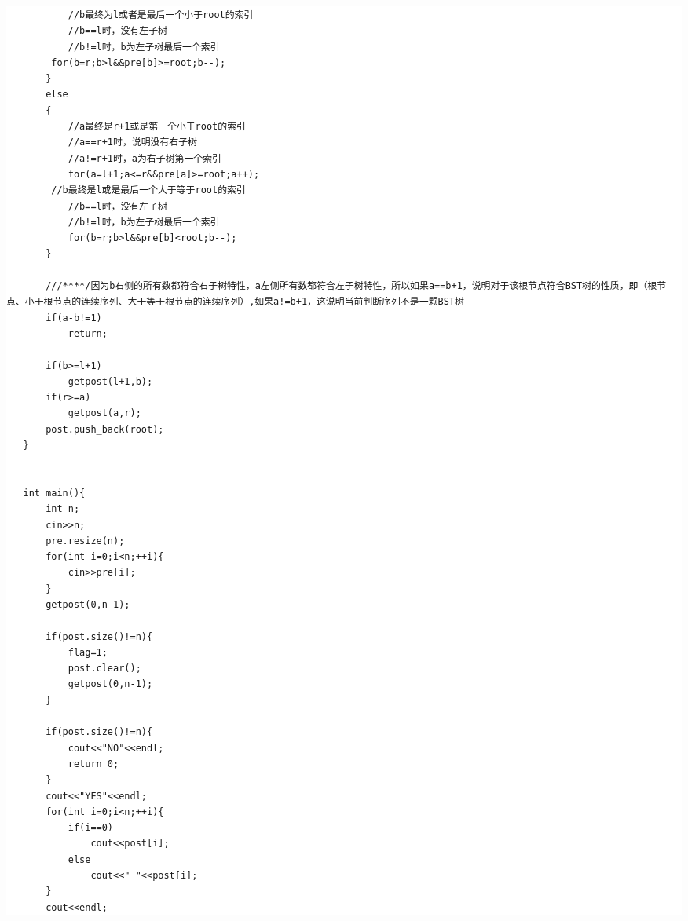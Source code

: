                //b最终为l或者是最后一个小于root的索引
               //b==l时，没有左子树
               //b!=l时，b为左子树最后一个索引
           	for(b=r;b>l&&pre[b]>=root;b--);
           }
           else
           {
               //a最终是r+1或是第一个小于root的索引
               //a==r+1时，说明没有右子树
               //a!=r+1时，a为右子树第一个索引
               for(a=l+1;a<=r&&pre[a]>=root;a++);
           	//b最终是l或是最后一个大于等于root的索引
               //b==l时，没有左子树
               //b!=l时，b为左子树最后一个索引
               for(b=r;b>l&&pre[b]<root;b--);
           }
           
           ///****/因为b右侧的所有数都符合右子树特性，a左侧所有数都符合左子树特性，所以如果a==b+1，说明对于该根节点符合BST树的性质，即（根节点、小于根节点的连续序列、大于等于根节点的连续序列）,如果a!=b+1，这说明当前判断序列不是一颗BST树
           if(a-b!=1)
               return;
           
           if(b>=l+1)
               getpost(l+1,b);
           if(r>=a)
               getpost(a,r);
           post.push_back(root);
       }
       
       
       int main(){
           int n;
           cin>>n;
           pre.resize(n);
           for(int i=0;i<n;++i){
               cin>>pre[i];
           }
           getpost(0,n-1);
           
           if(post.size()!=n){
               flag=1;
               post.clear();
               getpost(0,n-1);
           }
           
           if(post.size()!=n){
               cout<<"NO"<<endl;
               return 0;
           }
           cout<<"YES"<<endl;
           for(int i=0;i<n;++i){
               if(i==0)
                   cout<<post[i];
               else
                   cout<<" "<<post[i];
           }
           cout<<endl;
       